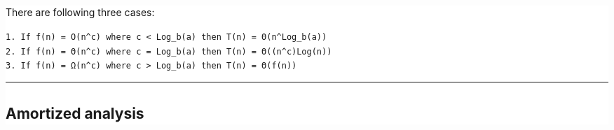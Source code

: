    There are following three cases:
   ```
   1. If f(n) = O(n^c) where c < Log_b(a) then T(n) = Θ(n^Log_b(a)) 
   2. If f(n) = Θ(n^c) where c = Log_b(a) then T(n) = Θ((n^c)Log(n)) 
   3. If f(n) = Ω(n^c) where c > Log_b(a) then T(n) = Θ(f(n))
   ```

---

## Amortized analysis